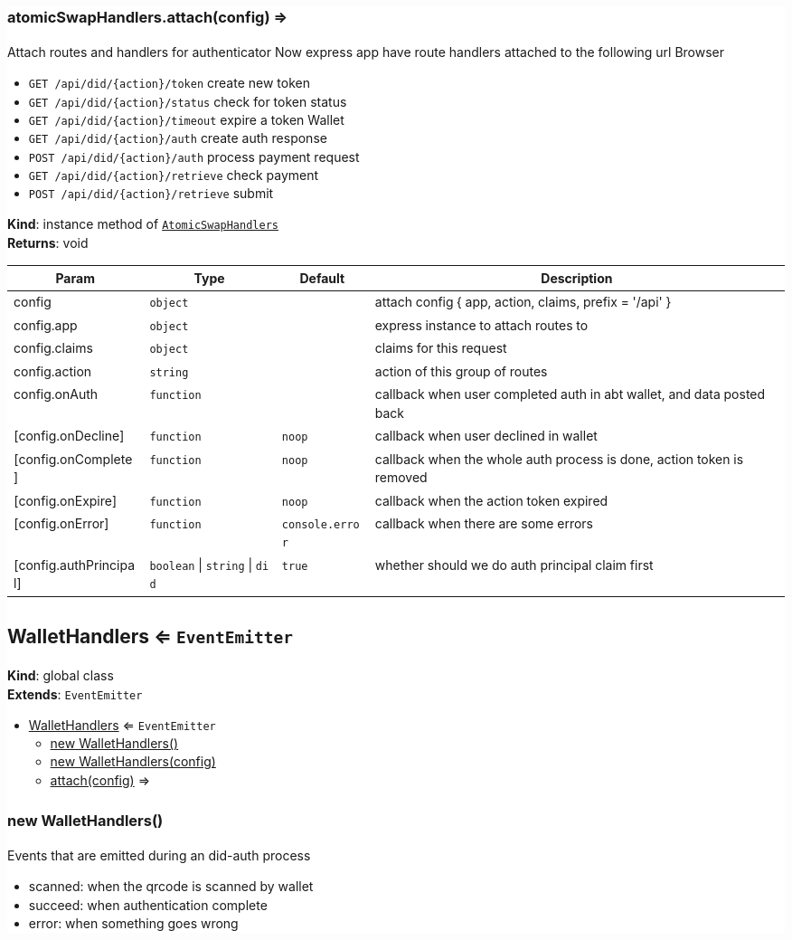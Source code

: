 ### atomicSwapHandlers.attach(config) ⇒

Attach routes and handlers for authenticator
Now express app have route handlers attached to the following url
Browser

* `GET /api/did/{action}/token` create new token
* `GET /api/did/{action}/status` check for token status
* `GET /api/did/{action}/timeout` expire a token
  Wallet
* `GET /api/did/{action}/auth` create auth response
* `POST /api/did/{action}/auth` process payment request
* `GET /api/did/{action}/retrieve` check payment
* `POST /api/did/{action}/retrieve` submit

**Kind**: instance method of [`AtomicSwapHandlers`](#AtomicSwapHandlers)  
**Returns**: void  

| Param                  | Type                           | Default         | Description                                                           |
| ---------------------- | ------------------------------ | --------------- | --------------------------------------------------------------------- |
| config                 | `object`                       |                 | attach config { app, action, claims, prefix = '/api' }                |
| config.app             | `object`                       |                 | express instance to attach routes to                                  |
| config.claims          | `object`                       |                 | claims for this request                                               |
| config.action          | `string`                       |                 | action of this group of routes                                        |
| config.onAuth          | `function`                     |                 | callback when user completed auth in abt wallet, and data posted back |
| [config.onDecline]     | `function`                     | `noop`          | callback when user declined in wallet                                 |
| [config.onComplete]    | `function`                     | `noop`          | callback when the whole auth process is done, action token is removed |
| [config.onExpire]      | `function`                     | `noop`          | callback when the action token expired                                |
| [config.onError]       | `function`                     | `console.error` | callback when there are some errors                                   |
| [config.authPrincipal] | `boolean` \| `string` \| `did` | `true`          | whether should we do auth principal claim first                       |


## WalletHandlers ⇐ `EventEmitter`

**Kind**: global class  
**Extends**: `EventEmitter`  

* [WalletHandlers](#WalletHandlers) ⇐ `EventEmitter`
  * [new WalletHandlers()](#new_WalletHandlers_new)
  * [new WalletHandlers(config)](#new_WalletHandlers_new)
  * [attach(config)](#WalletHandlers+attach) ⇒

### new WalletHandlers()

Events that are emitted during an did-auth process

* scanned: when the qrcode is scanned by wallet
* succeed: when authentication complete
* error: when something goes wrong
